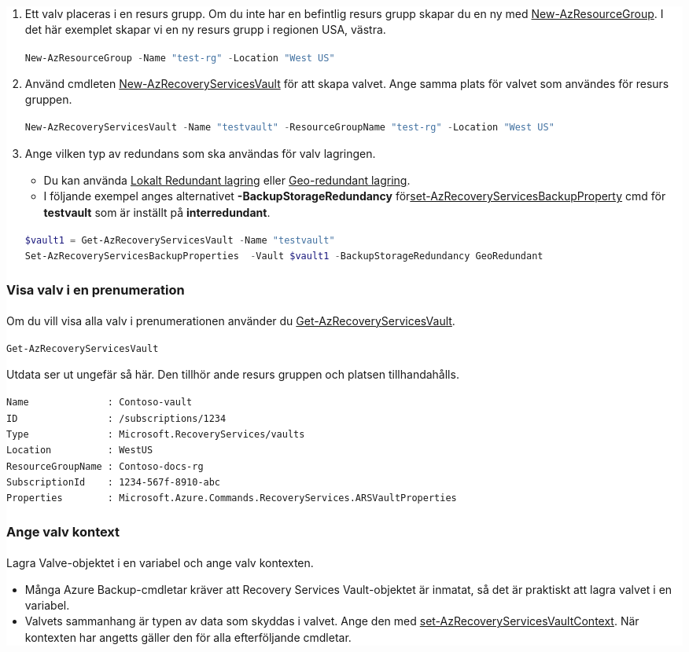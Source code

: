 1. Ett valv placeras i en resurs grupp. Om du inte har en befintlig resurs grupp skapar du en ny med [New-AzResourceGroup](/powershell/module/az.resources/new-azresourcegroup). I det här exemplet skapar vi en ny resurs grupp i regionen USA, västra.

    ```powershell
    New-AzResourceGroup -Name "test-rg" -Location "West US"
    ```

2. Använd cmdleten [New-AzRecoveryServicesVault](/powershell/module/az.recoveryservices/new-azrecoveryservicesvault) för att skapa valvet. Ange samma plats för valvet som användes för resurs gruppen.

    ```powershell
    New-AzRecoveryServicesVault -Name "testvault" -ResourceGroupName "test-rg" -Location "West US"
    ```

3. Ange vilken typ av redundans som ska användas för valv lagringen.

    * Du kan använda [Lokalt Redundant lagring](../storage/common/storage-redundancy.md) eller [Geo-redundant lagring](../storage/common/storage-redundancy.md).
    * I följande exempel anges alternativet **-BackupStorageRedundancy** för[set-AzRecoveryServicesBackupProperty](/powershell/module/az.recoveryservices/set-azrecoveryservicesbackupproperty) cmd för **testvault** som är inställt på **interredundant**.

    ```powershell
    $vault1 = Get-AzRecoveryServicesVault -Name "testvault"
    Set-AzRecoveryServicesBackupProperties  -Vault $vault1 -BackupStorageRedundancy GeoRedundant
    ```

### <a name="view-the-vaults-in-a-subscription"></a>Visa valv i en prenumeration

Om du vill visa alla valv i prenumerationen använder du [Get-AzRecoveryServicesVault](/powershell/module/az.recoveryservices/get-azrecoveryservicesvault).

```powershell
Get-AzRecoveryServicesVault
```

Utdata ser ut ungefär så här. Den tillhör ande resurs gruppen och platsen tillhandahålls.

```output
Name              : Contoso-vault
ID                : /subscriptions/1234
Type              : Microsoft.RecoveryServices/vaults
Location          : WestUS
ResourceGroupName : Contoso-docs-rg
SubscriptionId    : 1234-567f-8910-abc
Properties        : Microsoft.Azure.Commands.RecoveryServices.ARSVaultProperties
```

### <a name="set-the-vault-context"></a>Ange valv kontext

Lagra Valve-objektet i en variabel och ange valv kontexten.

* Många Azure Backup-cmdletar kräver att Recovery Services Vault-objektet är inmatat, så det är praktiskt att lagra valvet i en variabel.
* Valvets sammanhang är typen av data som skyddas i valvet. Ange den med [set-AzRecoveryServicesVaultContext](/powershell/module/az.recoveryservices/set-azrecoveryservicesvaultcontext). När kontexten har angetts gäller den för alla efterföljande cmdletar.
